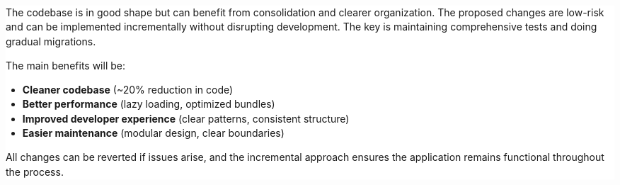 The codebase is in good shape but can benefit from consolidation and clearer organization. The proposed changes are low-risk and can be implemented incrementally without disrupting development. The key is maintaining comprehensive tests and doing gradual migrations.

The main benefits will be:

- **Cleaner codebase** (~20% reduction in code)
- **Better performance** (lazy loading, optimized bundles)
- **Improved developer experience** (clear patterns, consistent structure)
- **Easier maintenance** (modular design, clear boundaries)

All changes can be reverted if issues arise, and the incremental approach ensures the application remains functional throughout the process.
